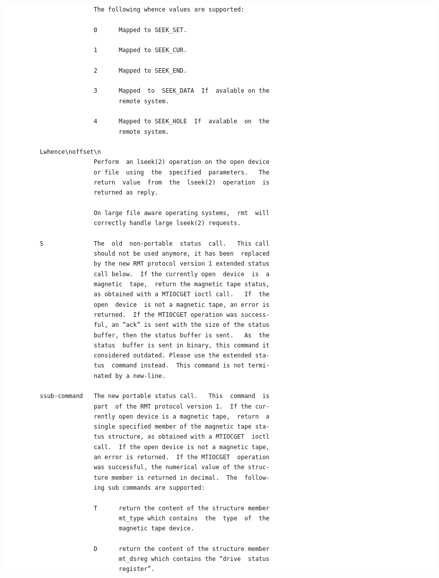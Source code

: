                              The following whence values are supported:

                             0      Mapped to SEEK_SET.

                             1      Mapped to SEEK_CUR.

                             2      Mapped to SEEK_END.

                             3      Mapped  to  SEEK_DATA  If  avalable on the
                                    remote system.

                             4      Mapped to SEEK_HOLE  If  avalable  on  the
                                    remote system.

              Lwhence\noffset\n
                             Perform  an lseek(2) operation on the open device
                             or file  using  the  specified  parameters.   The
                             return  value  from  the  lseek(2)  operation  is
                             returned as reply.

                             On large file aware operating systems,  rmt  will
                             correctly handle large lseek(2) requests.

              S              The  old  non-portable  status  call.   This call
                             should not be used anymore, it has been  replaced
                             by the new RMT protocol version 1 extended status
                             call below.  If the currently open  device  is  a
                             magnetic  tape,  return the magnetic tape status,
                             as obtained with a MTIOCGET ioctl call.   If  the
                             open  device  is not a magnetic tape, an error is
                             returned.  If the MTIOCGET operation was success-
                             ful, an “ack” is sent with the size of the status
                             buffer, then the status buffer is sent.   As  the
                             status  buffer is sent in binary, this command it
                             considered outdated. Please use the extended sta-
                             tus  command instead.  This command is not termi-
                             nated by a new-line.

              ssub-command   The new portable status call.   This  command  is
                             part  of the RMT protocol version 1.  If the cur-
                             rently open device is a magnetic tape,  return  a
                             single specified member of the magnetic tape sta-
                             tus structure, as obtained with a MTIOCGET  ioctl
                             call.  If the open device is not a magnetic tape,
                             an error is returned.  If the MTIOCGET  operation
                             was successful, the numerical value of the struc-
                             ture member is returned in decimal.  The  follow-
                             ing sub commands are supported:

                             T      return the content of the structure member
                                    mt_type which contains  the  type  of  the
                                    magnetic tape device.

                             D      return the content of the structure member
                                    mt_dsreg which contains the “drive  status
                                    register”.
